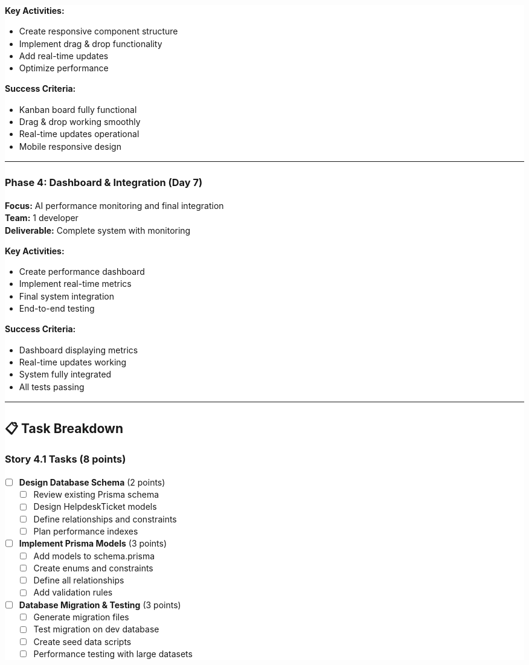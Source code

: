 **Key Activities:**
- Create responsive component structure
- Implement drag & drop functionality
- Add real-time updates
- Optimize performance

**Success Criteria:**
- Kanban board fully functional
- Drag & drop working smoothly
- Real-time updates operational
- Mobile responsive design

---

### **Phase 4: Dashboard & Integration (Day 7)**
**Focus:** AI performance monitoring and final integration  
**Team:** 1 developer  
**Deliverable:** Complete system with monitoring  

**Key Activities:**
- Create performance dashboard
- Implement real-time metrics
- Final system integration
- End-to-end testing

**Success Criteria:**
- Dashboard displaying metrics
- Real-time updates working
- System fully integrated
- All tests passing

---

## 📋 **Task Breakdown**

### **Story 4.1 Tasks (8 points)**
- [ ] **Design Database Schema** (2 points)
  - [ ] Review existing Prisma schema
  - [ ] Design HelpdeskTicket models
  - [ ] Define relationships and constraints
  - [ ] Plan performance indexes

- [ ] **Implement Prisma Models** (3 points)
  - [ ] Add models to schema.prisma
  - [ ] Create enums and constraints
  - [ ] Define all relationships
  - [ ] Add validation rules

- [ ] **Database Migration & Testing** (3 points)
  - [ ] Generate migration files
  - [ ] Test migration on dev database
  - [ ] Create seed data scripts
  - [ ] Performance testing with large datasets

